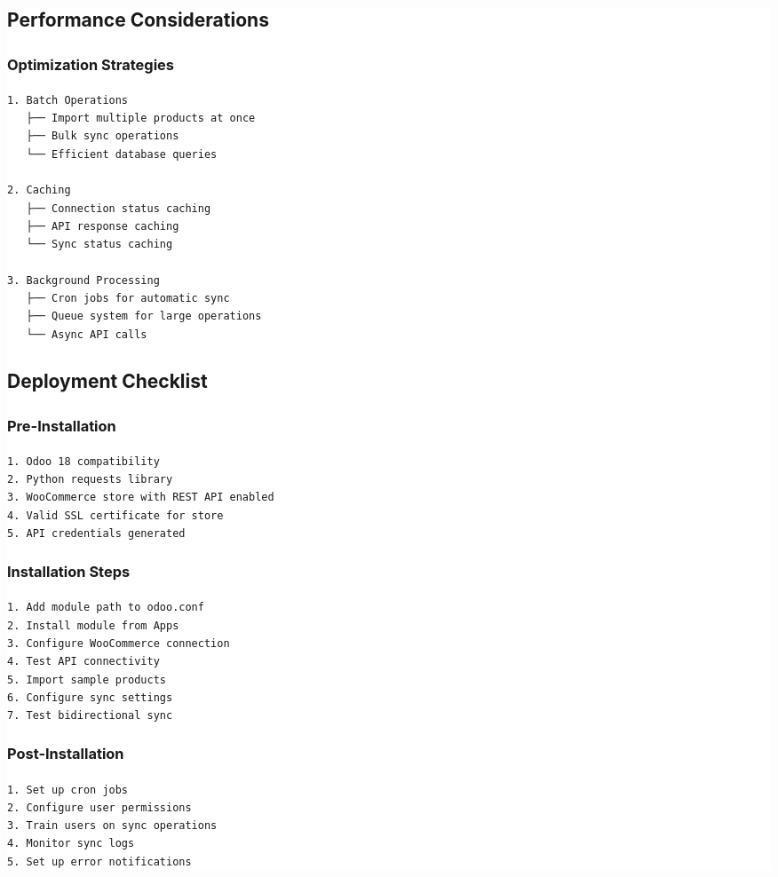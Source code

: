 ## Performance Considerations

### Optimization Strategies
```
1. Batch Operations
   ├── Import multiple products at once
   ├── Bulk sync operations
   └── Efficient database queries

2. Caching
   ├── Connection status caching
   ├── API response caching
   └── Sync status caching

3. Background Processing
   ├── Cron jobs for automatic sync
   ├── Queue system for large operations
   └── Async API calls
```

## Deployment Checklist

### Pre-Installation
```
1. Odoo 18 compatibility
2. Python requests library
3. WooCommerce store with REST API enabled
4. Valid SSL certificate for store
5. API credentials generated
```

### Installation Steps
```
1. Add module path to odoo.conf
2. Install module from Apps
3. Configure WooCommerce connection
4. Test API connectivity
5. Import sample products
6. Configure sync settings
7. Test bidirectional sync
```

### Post-Installation
```
1. Set up cron jobs
2. Configure user permissions
3. Train users on sync operations
4. Monitor sync logs
5. Set up error notifications
```
